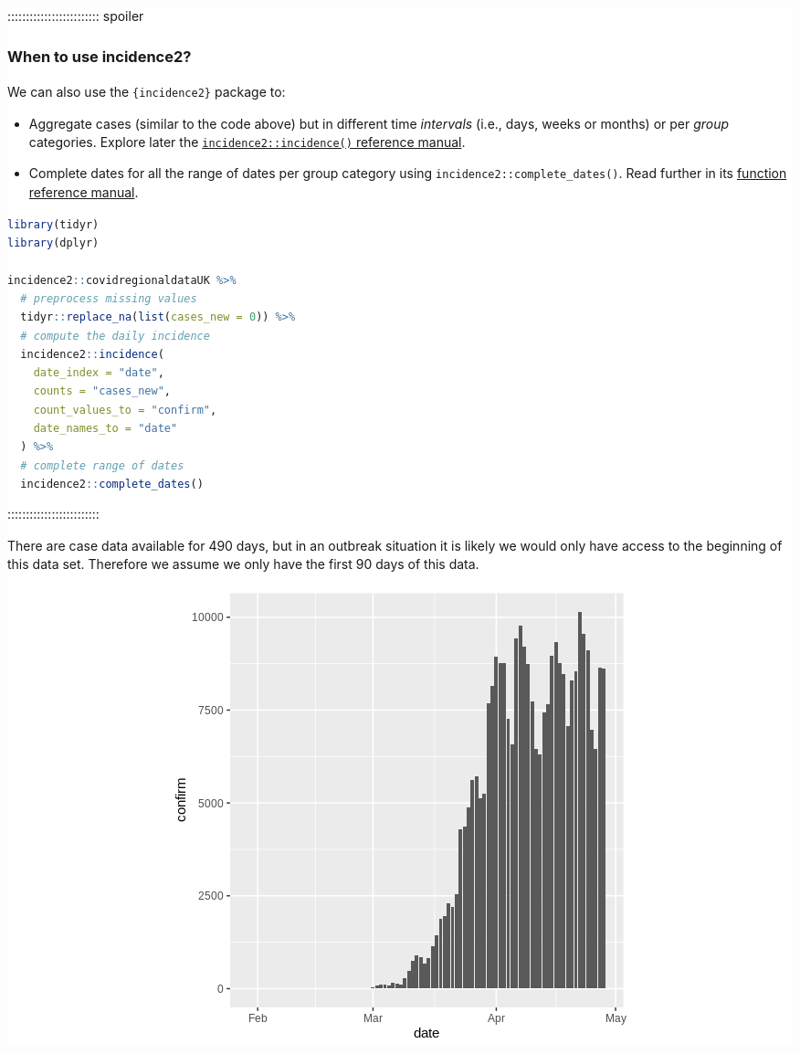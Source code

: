 ::::::::::::::::::::::::: spoiler

### When to use incidence2?

We can also use the `{incidence2}` package to:

- Aggregate cases (similar to the code above) but in different time *intervals* (i.e., days, weeks or months) or per *group* categories. Explore later the [`incidence2::incidence()` reference manual](https://www.reconverse.org/incidence2/reference/incidence.html).

- Complete dates for all the range of dates per group category using `incidence2::complete_dates()`. Read further in its [function reference manual](https://www.reconverse.org/incidence2/reference/complete_dates.html).


```r
library(tidyr)
library(dplyr)

incidence2::covidregionaldataUK %>%
  # preprocess missing values
  tidyr::replace_na(list(cases_new = 0)) %>%
  # compute the daily incidence
  incidence2::incidence(
    date_index = "date",
    counts = "cases_new",
    count_values_to = "confirm",
    date_names_to = "date"
  ) %>%
  # complete range of dates
  incidence2::complete_dates()
```

:::::::::::::::::::::::::

There are case data available for 490 days, but in an outbreak situation it is likely we would only have access to the beginning of this data set. Therefore we assume we only have the first 90 days of this data. 

<img src="fig/quantify-transmissibility-rendered-unnamed-chunk-5-1.png" style="display: block; margin: auto;" />
